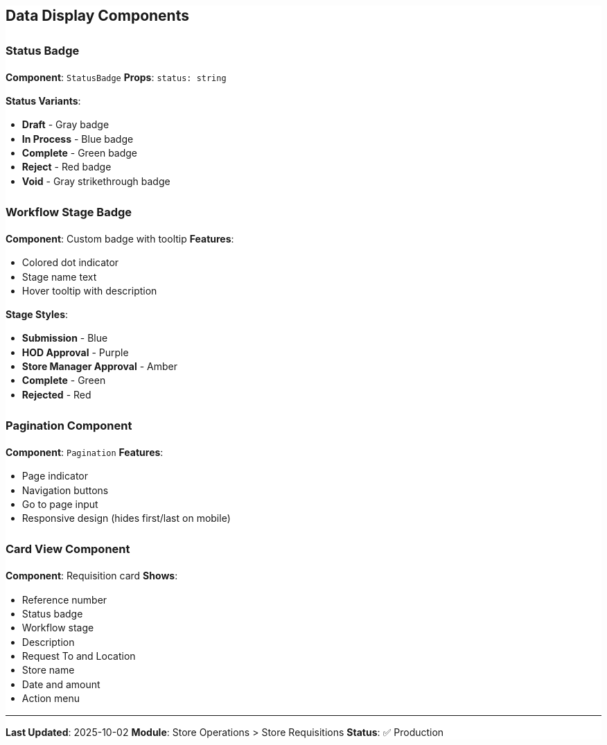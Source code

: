 ## Data Display Components

### Status Badge

**Component**: `StatusBadge`
**Props**: `status: string`

**Status Variants**:
- **Draft** - Gray badge
- **In Process** - Blue badge
- **Complete** - Green badge
- **Reject** - Red badge
- **Void** - Gray strikethrough badge

### Workflow Stage Badge

**Component**: Custom badge with tooltip
**Features**:
- Colored dot indicator
- Stage name text
- Hover tooltip with description

**Stage Styles**:
- **Submission** - Blue
- **HOD Approval** - Purple
- **Store Manager Approval** - Amber
- **Complete** - Green
- **Rejected** - Red

### Pagination Component

**Component**: `Pagination`
**Features**:
- Page indicator
- Navigation buttons
- Go to page input
- Responsive design (hides first/last on mobile)

### Card View Component

**Component**: Requisition card
**Shows**:
- Reference number
- Status badge
- Workflow stage
- Description
- Request To and Location
- Store name
- Date and amount
- Action menu

---

**Last Updated**: 2025-10-02
**Module**: Store Operations > Store Requisitions
**Status**: ✅ Production
